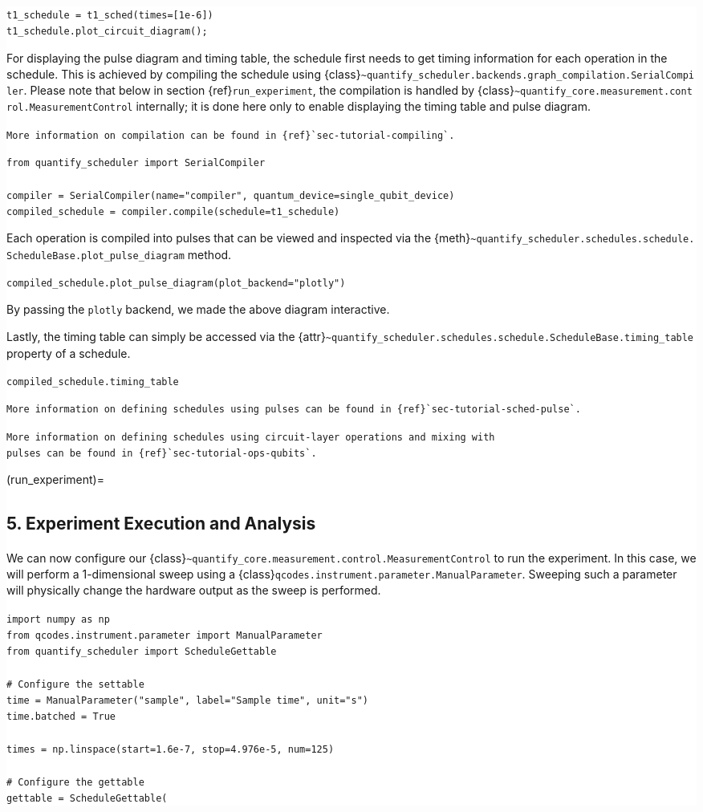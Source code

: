 ```{code-cell} ipython3
t1_schedule = t1_sched(times=[1e-6])
t1_schedule.plot_circuit_diagram();
```

For displaying the pulse diagram and timing table, the schedule first needs to get timing information for each operation in the schedule. This is achieved by compiling the schedule using {class}`~quantify_scheduler.backends.graph_compilation.SerialCompiler`. Please note that below in section {ref}`run_experiment`, the compilation is handled by {class}`~quantify_core.measurement.control.MeasurementControl` internally; it is done here only to enable displaying the timing table and pulse diagram.

```{admonition} Compiling to Hardware
More information on compilation can be found in {ref}`sec-tutorial-compiling`.
```

```{code-cell} ipython3
from quantify_scheduler import SerialCompiler

compiler = SerialCompiler(name="compiler", quantum_device=single_qubit_device)
compiled_schedule = compiler.compile(schedule=t1_schedule)
```


Each operation is compiled into pulses that can be viewed and inspected via the {meth}`~quantify_scheduler.schedules.schedule.ScheduleBase.plot_pulse_diagram` method.

```{code-cell} ipython3
compiled_schedule.plot_pulse_diagram(plot_backend="plotly")
```

By passing the `plotly` backend, we made the above diagram interactive.


Lastly, the timing table can simply be accessed via the {attr}`~quantify_scheduler.schedules.schedule.ScheduleBase.timing_table` property of a schedule.

```{code-cell} ipython3
compiled_schedule.timing_table
```

```{admonition} Device-layer Schedules (Pulses)
More information on defining schedules using pulses can be found in {ref}`sec-tutorial-sched-pulse`.
```

```{admonition} Circuit-layer Schedules (Gates and Measurements)
More information on defining schedules using circuit-layer operations and mixing with
pulses can be found in {ref}`sec-tutorial-ops-qubits`.
```

(run_experiment)=
## 5. Experiment Execution and Analysis

We can now configure our {class}`~quantify_core.measurement.control.MeasurementControl` to run the experiment. In
this case, we will perform a 1-dimensional sweep using a
{class}`qcodes.instrument.parameter.ManualParameter`. Sweeping such a parameter will physically change the hardware output as the sweep is performed.

```{code-cell} ipython3
import numpy as np
from qcodes.instrument.parameter import ManualParameter
from quantify_scheduler import ScheduleGettable

# Configure the settable
time = ManualParameter("sample", label="Sample time", unit="s")
time.batched = True

times = np.linspace(start=1.6e-7, stop=4.976e-5, num=125)

# Configure the gettable
gettable = ScheduleGettable(
```